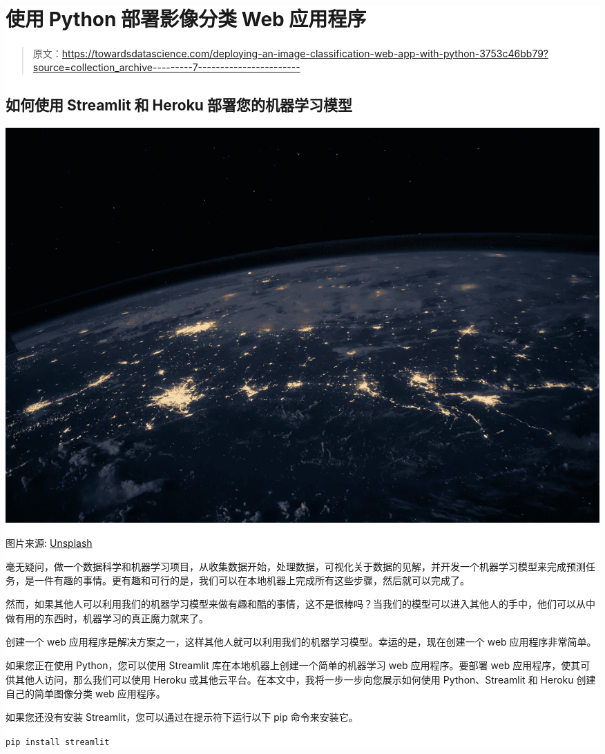 # 使用 Python 部署影像分类 Web 应用程序

> 原文：<https://towardsdatascience.com/deploying-an-image-classification-web-app-with-python-3753c46bb79?source=collection_archive---------7----------------------->

## 如何使用 Streamlit 和 Heroku 部署您的机器学习模型

![](img/f8f8355a58a490ad1339a64f391fee7d.png)

图片来源: [Unsplash](https://unsplash.com/photos/Q1p7bh3SHj8)

毫无疑问，做一个数据科学和机器学习项目，从收集数据开始，处理数据，可视化关于数据的见解，并开发一个机器学习模型来完成预测任务，是一件有趣的事情。更有趣和可行的是，我们可以在本地机器上完成所有这些步骤，然后就可以完成了。

然而，如果其他人可以利用我们的机器学习模型来做有趣和酷的事情，这不是很棒吗？当我们的模型可以进入其他人的手中，他们可以从中做有用的东西时，机器学习的真正魔力就来了。

创建一个 web 应用程序是解决方案之一，这样其他人就可以利用我们的机器学习模型。幸运的是，现在创建一个 web 应用程序非常简单。

如果您正在使用 Python，您可以使用 Streamlit 库在本地机器上创建一个简单的机器学习 web 应用程序。要部署 web 应用程序，使其可供其他人访问，那么我们可以使用 Heroku 或其他云平台。在本文中，我将一步一步向您展示如何使用 Python、Streamlit 和 Heroku 创建自己的简单图像分类 web 应用程序。

如果您还没有安装 Streamlit，您可以通过在提示符下运行以下 pip 命令来安装它。

```
pip install streamlit
```
